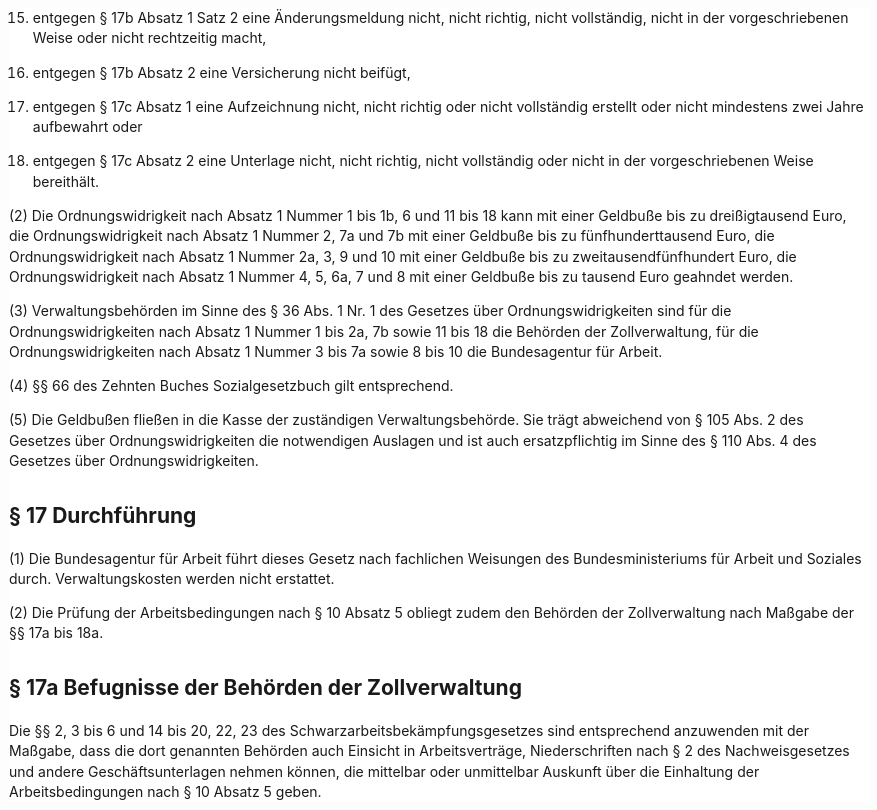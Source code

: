 
15. entgegen § 17b Absatz 1 Satz 2 eine Änderungsmeldung nicht, nicht
    richtig, nicht vollständig, nicht in der vorgeschriebenen Weise oder
    nicht rechtzeitig macht,


16. entgegen § 17b Absatz 2 eine Versicherung nicht beifügt,


17. entgegen § 17c Absatz 1 eine Aufzeichnung nicht, nicht richtig oder
    nicht vollständig erstellt oder nicht mindestens zwei Jahre aufbewahrt
    oder


18. entgegen § 17c Absatz 2 eine Unterlage nicht, nicht richtig, nicht
    vollständig oder nicht in der vorgeschriebenen Weise bereithält.




(2) Die Ordnungswidrigkeit nach Absatz 1 Nummer 1 bis 1b, 6 und 11 bis
18 kann mit einer Geldbuße bis zu dreißigtausend Euro, die
Ordnungswidrigkeit nach Absatz 1 Nummer 2, 7a und 7b mit einer
Geldbuße bis zu fünfhunderttausend Euro, die Ordnungswidrigkeit nach
Absatz 1 Nummer 2a, 3, 9 und 10 mit einer Geldbuße bis zu
zweitausendfünfhundert Euro, die Ordnungswidrigkeit nach Absatz 1
Nummer 4, 5, 6a, 7 und 8 mit einer Geldbuße bis zu tausend Euro
geahndet werden.

(3) Verwaltungsbehörden im Sinne des § 36 Abs. 1 Nr. 1 des Gesetzes
über Ordnungswidrigkeiten sind für die Ordnungswidrigkeiten nach
Absatz 1 Nummer 1 bis 2a, 7b sowie 11 bis 18 die Behörden der
Zollverwaltung, für die Ordnungswidrigkeiten nach Absatz 1 Nummer 3
bis 7a sowie 8 bis 10 die Bundesagentur für Arbeit.

(4) §§ 66 des Zehnten Buches Sozialgesetzbuch gilt entsprechend.

(5) Die Geldbußen fließen in die Kasse der zuständigen
Verwaltungsbehörde. Sie trägt abweichend von § 105 Abs. 2 des Gesetzes
über Ordnungswidrigkeiten die notwendigen Auslagen und ist auch
ersatzpflichtig im Sinne des § 110 Abs. 4 des Gesetzes über
Ordnungswidrigkeiten.

## § 17 Durchführung

(1) Die Bundesagentur für Arbeit führt dieses Gesetz nach fachlichen
Weisungen des Bundesministeriums für Arbeit und Soziales durch.
Verwaltungskosten werden nicht erstattet.

(2) Die Prüfung der Arbeitsbedingungen nach § 10 Absatz 5 obliegt
zudem den Behörden der Zollverwaltung nach Maßgabe der §§ 17a bis 18a.

## § 17a Befugnisse der Behörden der Zollverwaltung

Die §§ 2, 3 bis 6 und 14 bis 20, 22, 23 des
Schwarzarbeitsbekämpfungsgesetzes sind entsprechend anzuwenden mit der
Maßgabe, dass die dort genannten Behörden auch Einsicht in
Arbeitsverträge, Niederschriften nach § 2 des Nachweisgesetzes und
andere Geschäftsunterlagen nehmen können, die mittelbar oder
unmittelbar Auskunft über die Einhaltung der Arbeitsbedingungen nach §
10 Absatz 5 geben.
